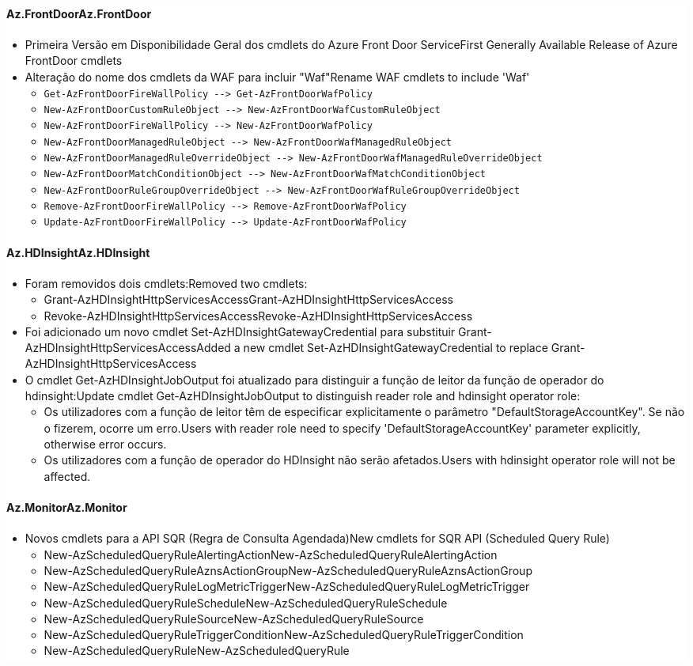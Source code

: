 #### <a name="azfrontdoor"></a><span data-ttu-id="955ed-254">Az.FrontDoor</span><span class="sxs-lookup"><span data-stu-id="955ed-254">Az.FrontDoor</span></span>
* <span data-ttu-id="955ed-255">Primeira Versão em Disponibilidade Geral dos cmdlets do Azure Front Door Service</span><span class="sxs-lookup"><span data-stu-id="955ed-255">First Generally Available Release of Azure FrontDoor cmdlets</span></span>
* <span data-ttu-id="955ed-256">Alteração do nome dos cmdlets da WAF para incluir "Waf"</span><span class="sxs-lookup"><span data-stu-id="955ed-256">Rename WAF cmdlets to include 'Waf'</span></span>
    - `Get-AzFrontDoorFireWallPolicy --> Get-AzFrontDoorWafPolicy`
    - `New-AzFrontDoorCustomRuleObject --> New-AzFrontDoorWafCustomRuleObject`
    - `New-AzFrontDoorFireWallPolicy --> New-AzFrontDoorWafPolicy`
    - `New-AzFrontDoorManagedRuleObject --> New-AzFrontDoorWafManagedRuleObject`
    - `New-AzFrontDoorManagedRuleOverrideObject --> New-AzFrontDoorWafManagedRuleOverrideObject`
    - `New-AzFrontDoorMatchConditionObject --> New-AzFrontDoorWafMatchConditionObject`
    - `New-AzFrontDoorRuleGroupOverrideObject --> New-AzFrontDoorWafRuleGroupOverrideObject`
    - `Remove-AzFrontDoorFireWallPolicy --> Remove-AzFrontDoorWafPolicy`
    - `Update-AzFrontDoorFireWallPolicy --> Update-AzFrontDoorWafPolicy`
#### <a name="azhdinsight"></a><span data-ttu-id="955ed-257">Az.HDInsight</span><span class="sxs-lookup"><span data-stu-id="955ed-257">Az.HDInsight</span></span>
* <span data-ttu-id="955ed-258">Foram removidos dois cmdlets:</span><span class="sxs-lookup"><span data-stu-id="955ed-258">Removed two cmdlets:</span></span>
    - <span data-ttu-id="955ed-259">Grant-AzHDInsightHttpServicesAccess</span><span class="sxs-lookup"><span data-stu-id="955ed-259">Grant-AzHDInsightHttpServicesAccess</span></span>
    - <span data-ttu-id="955ed-260">Revoke-AzHDInsightHttpServicesAccess</span><span class="sxs-lookup"><span data-stu-id="955ed-260">Revoke-AzHDInsightHttpServicesAccess</span></span>
* <span data-ttu-id="955ed-261">Foi adicionado um novo cmdlet Set-AzHDInsightGatewayCredential para substituir Grant-AzHDInsightHttpServicesAccess</span><span class="sxs-lookup"><span data-stu-id="955ed-261">Added a new cmdlet Set-AzHDInsightGatewayCredential to replace Grant-AzHDInsightHttpServicesAccess</span></span>
* <span data-ttu-id="955ed-262">O cmdlet Get-AzHDInsightJobOutput foi atualizado para distinguir a função de leitor da função de operador do hdinsight:</span><span class="sxs-lookup"><span data-stu-id="955ed-262">Update cmdlet Get-AzHDInsightJobOutput to distinguish reader role and hdinsight operator role:</span></span>
    - <span data-ttu-id="955ed-263">Os utilizadores com a função de leitor têm de especificar explicitamente o parâmetro "DefaultStorageAccountKey". Se não o fizerem, ocorre um erro.</span><span class="sxs-lookup"><span data-stu-id="955ed-263">Users with reader role need to specify 'DefaultStorageAccountKey' parameter explicitly, otherwise error occurs.</span></span>
    - <span data-ttu-id="955ed-264">Os utilizadores com a função de operador do HDInsight não serão afetados.</span><span class="sxs-lookup"><span data-stu-id="955ed-264">Users with hdinsight operator role will not be affected.</span></span>

#### <a name="azmonitor"></a><span data-ttu-id="955ed-265">Az.Monitor</span><span class="sxs-lookup"><span data-stu-id="955ed-265">Az.Monitor</span></span>
* <span data-ttu-id="955ed-266">Novos cmdlets para a API SQR (Regra de Consulta Agendada)</span><span class="sxs-lookup"><span data-stu-id="955ed-266">New cmdlets for SQR API (Scheduled Query Rule)</span></span>  
    - <span data-ttu-id="955ed-267">New-AzScheduledQueryRuleAlertingAction</span><span class="sxs-lookup"><span data-stu-id="955ed-267">New-AzScheduledQueryRuleAlertingAction</span></span>
    - <span data-ttu-id="955ed-268">New-AzScheduledQueryRuleAznsActionGroup</span><span class="sxs-lookup"><span data-stu-id="955ed-268">New-AzScheduledQueryRuleAznsActionGroup</span></span>
    - <span data-ttu-id="955ed-269">New-AzScheduledQueryRuleLogMetricTrigger</span><span class="sxs-lookup"><span data-stu-id="955ed-269">New-AzScheduledQueryRuleLogMetricTrigger</span></span>
    - <span data-ttu-id="955ed-270">New-AzScheduledQueryRuleSchedule</span><span class="sxs-lookup"><span data-stu-id="955ed-270">New-AzScheduledQueryRuleSchedule</span></span>
    - <span data-ttu-id="955ed-271">New-AzScheduledQueryRuleSource</span><span class="sxs-lookup"><span data-stu-id="955ed-271">New-AzScheduledQueryRuleSource</span></span>
    - <span data-ttu-id="955ed-272">New-AzScheduledQueryRuleTriggerCondition</span><span class="sxs-lookup"><span data-stu-id="955ed-272">New-AzScheduledQueryRuleTriggerCondition</span></span>
    - <span data-ttu-id="955ed-273">New-AzScheduledQueryRule</span><span class="sxs-lookup"><span data-stu-id="955ed-273">New-AzScheduledQueryRule</span></span>